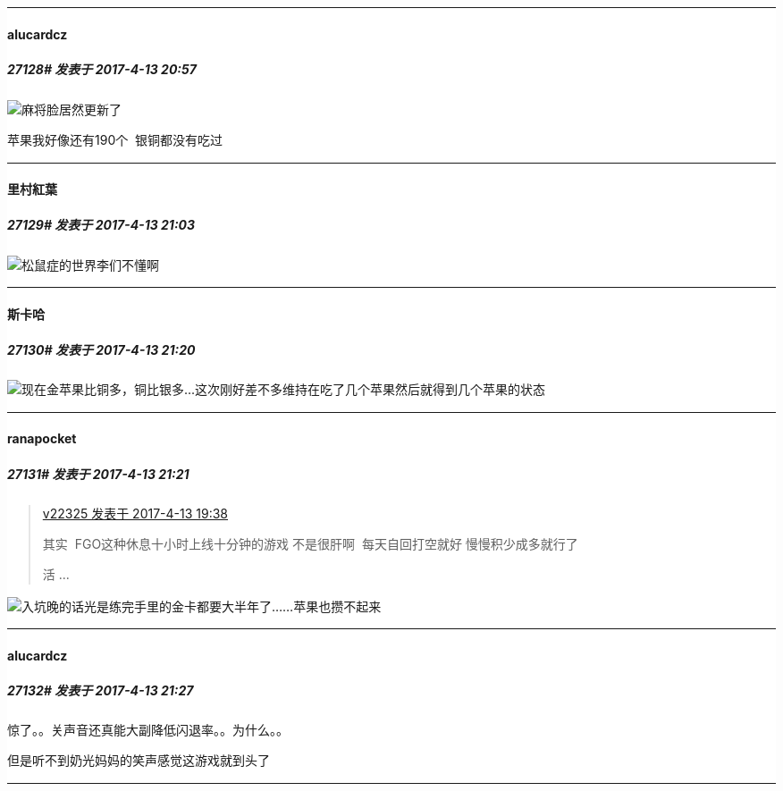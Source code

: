 
*****

####  alucardcz  
##### 27128#       发表于 2017-4-13 20:57


<img src="https://static.saraba1st.com/image/smiley/face2017/190.png" referrerpolicy="no-referrer">麻将脸居然更新了

苹果我好像还有190个  银铜都没有吃过


*****

####  里村紅葉  
##### 27129#       发表于 2017-4-13 21:03


<img src="https://static.saraba1st.com/image/smiley/face2017/062.gif" referrerpolicy="no-referrer">松鼠症的世界李们不懂啊


*****

####  斯卡哈  
##### 27130#       发表于 2017-4-13 21:20


<img src="https://static.saraba1st.com/image/smiley/carton2017/213.png" referrerpolicy="no-referrer">现在金苹果比铜多，铜比银多...这次刚好差不多维持在吃了几个苹果然后就得到几个苹果的状态


*****

####  ranapocket  
##### 27131#       发表于 2017-4-13 21:21


<blockquote><a href="httphttps://bbs.saraba1st.com/2b/forum.php?mod=redirect&amp;goto=findpost&amp;pid=35660643&amp;ptid=1085254" target="_blank">v22325 发表于 2017-4-13 19:38</a>

其实  FGO这种休息十小时上线十分钟的游戏 不是很肝啊  每天自回打空就好 慢慢积少成多就行了

活 ...</blockquote>
<img src="https://static.saraba1st.com/image/smiley/face2017/109.png" referrerpolicy="no-referrer">入坑晚的话光是练完手里的金卡都要大半年了……苹果也攒不起来


*****

####  alucardcz  
##### 27132#       发表于 2017-4-13 21:27


惊了。。关声音还真能大副降低闪退率。。为什么。。


但是听不到奶光妈妈的笑声感觉这游戏就到头了


*****

